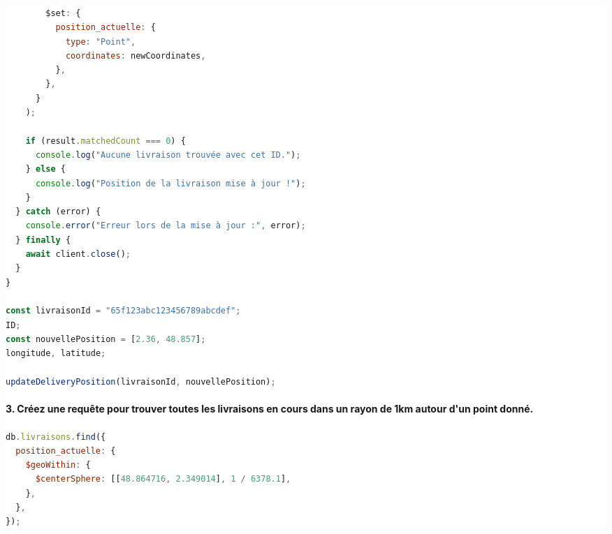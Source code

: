 ```js
        $set: {
          position_actuelle: {
            type: "Point",
            coordinates: newCoordinates,
          },
        },
      }
    );

    if (result.matchedCount === 0) {
      console.log("Aucune livraison trouvée avec cet ID.");
    } else {
      console.log("Position de la livraison mise à jour !");
    }
  } catch (error) {
    console.error("Erreur lors de la mise à jour :", error);
  } finally {
    await client.close();
  }
}

const livraisonId = "65f123abc123456789abcdef";
ID;
const nouvellePosition = [2.36, 48.857];
longitude, latitude;

updateDeliveryPosition(livraisonId, nouvellePosition);
```

#### 3. Créez une requête pour trouver toutes les livraisons en cours dans un rayon de 1km autour d'un point donné.

```js
db.livraisons.find({
  position_actuelle: {
    $geoWithin: {
      $centerSphere: [[48.864716, 2.349014], 1 / 6378.1],
    },
  },
});
```
